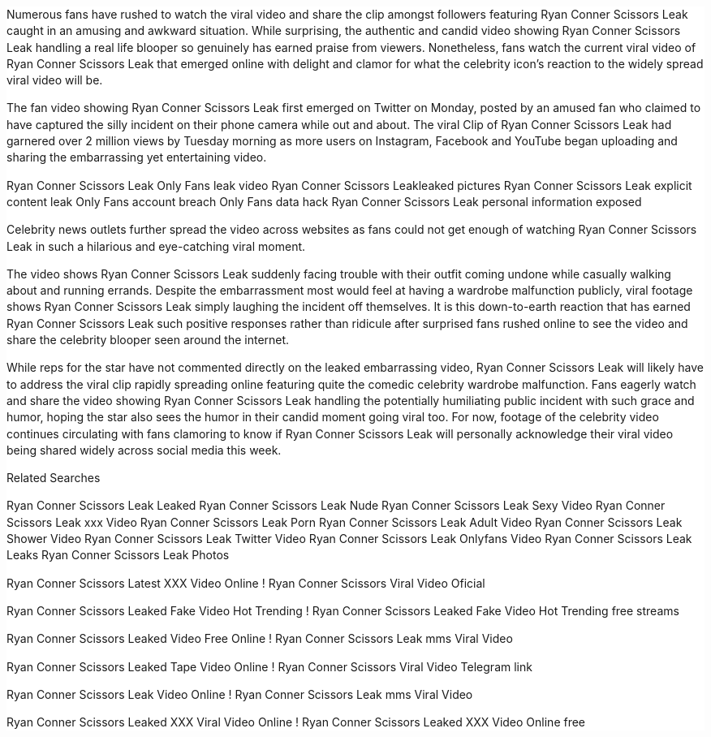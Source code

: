 Numerous fans have rushed to watch the viral video and share the clip amongst followers featuring Ryan Conner  Scissors Leak caught in an amusing and awkward situation. While surprising, the authentic and candid video showing Ryan Conner  Scissors Leak handling a real life blooper so genuinely has earned praise from viewers. Nonetheless, fans watch the current viral video of Ryan Conner  Scissors Leak that emerged online with delight and clamor for what the celebrity icon’s reaction to the widely spread viral video will be.

The fan video showing Ryan Conner  Scissors Leak first emerged on Twitter on Monday, posted by an amused fan who claimed to have captured the silly incident on their phone camera while out and about. The viral Clip of Ryan Conner  Scissors Leak had garnered over 2 million views by Tuesday morning as more users on Instagram, Facebook and YouTube began uploading and sharing the embarrassing yet entertaining video.

Ryan Conner  Scissors Leak Only Fans leak video Ryan Conner  Scissors Leakleaked pictures Ryan Conner  Scissors Leak explicit content leak Only Fans account breach Only Fans data hack Ryan Conner  Scissors Leak personal information exposed

Celebrity news outlets further spread the video across websites as fans could not get enough of watching Ryan Conner  Scissors Leak in such a hilarious and eye-catching viral moment.

The video shows Ryan Conner  Scissors Leak suddenly facing trouble with their outfit coming undone while casually walking about and running errands. Despite the embarrassment most would feel at having a wardrobe malfunction publicly, viral footage shows Ryan Conner  Scissors Leak simply laughing the incident off themselves. It is this down-to-earth reaction that has earned Ryan Conner  Scissors Leak such positive responses rather than ridicule after surprised fans rushed online to see the video and share the celebrity blooper seen around the internet.

While reps for the star have not commented directly on the leaked embarrassing video, Ryan Conner  Scissors Leak will likely have to address the viral clip rapidly spreading online featuring quite the comedic celebrity wardrobe malfunction. Fans eagerly watch and share the video showing Ryan Conner  Scissors Leak handling the potentially humiliating public incident with such grace and humor, hoping the star also sees the humor in their candid moment going viral too. For now, footage of the celebrity video continues circulating with fans clamoring to know if Ryan Conner  Scissors Leak will personally acknowledge their viral video being shared widely across social media this week.

Related Searches

Ryan Conner  Scissors Leak Leaked Ryan Conner  Scissors Leak Nude Ryan Conner  Scissors Leak Sexy Video Ryan Conner  Scissors Leak xxx Video Ryan Conner  Scissors Leak Porn Ryan Conner  Scissors Leak Adult Video Ryan Conner  Scissors Leak Shower Video Ryan Conner  Scissors Leak Twitter Video Ryan Conner  Scissors Leak Onlyfans Video Ryan Conner  Scissors Leak Leaks Ryan Conner  Scissors Leak Photos

Ryan Conner  Scissors Latest XXX Video Online ! Ryan Conner  Scissors Viral Video Oficial

Ryan Conner  Scissors Leaked Fake Video Hot Trending ! Ryan Conner  Scissors Leaked Fake Video Hot Trending free streams

Ryan Conner  Scissors Leaked Video Free Online ! Ryan Conner  Scissors Leak mms Viral Video

Ryan Conner  Scissors Leaked Tape Video Online ! Ryan Conner  Scissors Viral Video Telegram link

Ryan Conner  Scissors Leak Video Online ! Ryan Conner  Scissors Leak mms Viral Video

Ryan Conner  Scissors Leaked XXX Viral Video Online ! Ryan Conner  Scissors Leaked XXX Video Online free
